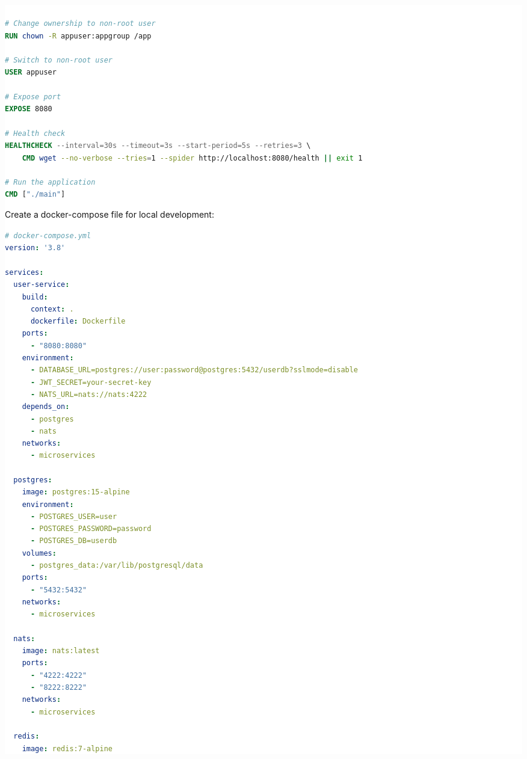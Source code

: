 ```dockerfile

# Change ownership to non-root user
RUN chown -R appuser:appgroup /app

# Switch to non-root user
USER appuser

# Expose port
EXPOSE 8080

# Health check
HEALTHCHECK --interval=30s --timeout=3s --start-period=5s --retries=3 \
    CMD wget --no-verbose --tries=1 --spider http://localhost:8080/health || exit 1

# Run the application
CMD ["./main"]
```

Create a docker-compose file for local development:

```yaml
# docker-compose.yml
version: '3.8'

services:
  user-service:
    build:
      context: .
      dockerfile: Dockerfile
    ports:
      - "8080:8080"
    environment:
      - DATABASE_URL=postgres://user:password@postgres:5432/userdb?sslmode=disable
      - JWT_SECRET=your-secret-key
      - NATS_URL=nats://nats:4222
    depends_on:
      - postgres
      - nats
    networks:
      - microservices

  postgres:
    image: postgres:15-alpine
    environment:
      - POSTGRES_USER=user
      - POSTGRES_PASSWORD=password
      - POSTGRES_DB=userdb
    volumes:
      - postgres_data:/var/lib/postgresql/data
    ports:
      - "5432:5432"
    networks:
      - microservices

  nats:
    image: nats:latest
    ports:
      - "4222:4222"
      - "8222:8222"
    networks:
      - microservices

  redis:
    image: redis:7-alpine
```
